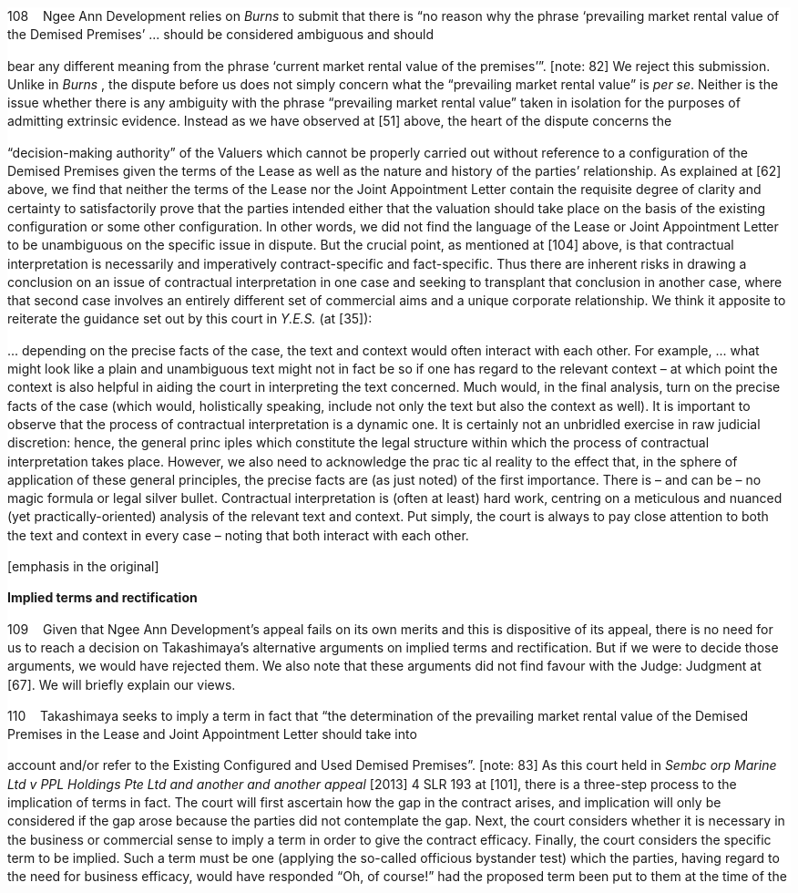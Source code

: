 108    Ngee Ann Development relies on _Burns_ to submit that there is “no reason why the phrase ‘prevailing market rental value of the Demised Premises’ ... should be considered ambiguous and should 

bear any different meaning from the phrase ‘current market rental value of the premises’”. [note: 82] We reject this submission. Unlike in _Burns_ , the dispute before us does not simply concern what the “prevailing market rental value” is _per se_. Neither is the issue whether there is any ambiguity with the phrase “prevailing market rental value” taken in isolation for the purposes of admitting extrinsic evidence. Instead as we have observed at [51] above, the heart of the dispute concerns the 


“decision-making authority” of the Valuers which cannot be properly carried out without reference to a configuration of the Demised Premises given the terms of the Lease as well as the nature and history of the parties’ relationship. As explained at [62] above, we find that neither the terms of the Lease nor the Joint Appointment Letter contain the requisite degree of clarity and certainty to satisfactorily prove that the parties intended either that the valuation should take place on the basis of the existing configuration or some other configuration. In other words, we did not find the language of the Lease or Joint Appointment Letter to be unambiguous on the specific issue in dispute. But the crucial point, as mentioned at [104] above, is that contractual interpretation is necessarily and imperatively contract-specific and fact-specific. Thus there are inherent risks in drawing a conclusion on an issue of contractual interpretation in one case and seeking to transplant that conclusion in another case, where that second case involves an entirely different set of commercial aims and a unique corporate relationship. We think it apposite to reiterate the guidance set out by this court in _Y.E.S._ (at [35]): 

 ... depending on the precise facts of the case, the text and context would often interact with each other. For example, ... what might look like a plain and unambiguous text might not in fact be so if one has regard to the relevant context – at which point the context is also helpful in aiding the court in interpreting the text concerned. Much would, in the final analysis, turn on the precise facts of the case (which would, holistically speaking, include not only the text but also the context as well). It is important to observe that the process of contractual interpretation is a dynamic one. It is certainly not an unbridled exercise in raw judicial discretion: hence, the general princ iples which constitute the legal structure within which the process of contractual interpretation takes place. However, we also need to acknowledge the prac tic al reality to the effect that, in the sphere of application of these general principles, the precise facts are (as just noted) of the first importance. There is – and can be – no magic formula or legal silver bullet. Contractual interpretation is (often at least) hard work, centring on a meticulous and nuanced (yet practically-oriented) analysis of the relevant text and context. Put simply, the court is always to pay close attention to both the text and context in every case – noting that both interact with each other. 

 [emphasis in the original] 

**Implied terms and rectification** 

109    Given that Ngee Ann Development’s appeal fails on its own merits and this is dispositive of its appeal, there is no need for us to reach a decision on Takashimaya’s alternative arguments on implied terms and rectification. But if we were to decide those arguments, we would have rejected them. We also note that these arguments did not find favour with the Judge: Judgment at [67]. We will briefly explain our views. 

110    Takashimaya seeks to imply a term in fact that “the determination of the prevailing market rental value of the Demised Premises in the Lease and Joint Appointment Letter should take into 

account and/or refer to the Existing Configured and Used Demised Premises”. [note: 83] As this court held in _Sembc orp Marine Ltd v PPL Holdings Pte Ltd and another and another appeal_ <span class="citation">[2013] 4 SLR 193</span> at [101], there is a three-step process to the implication of terms in fact. The court will first ascertain how the gap in the contract arises, and implication will only be considered if the gap arose because the parties did not contemplate the gap. Next, the court considers whether it is necessary in the business or commercial sense to imply a term in order to give the contract efficacy. Finally, the court considers the specific term to be implied. Such a term must be one (applying the so-called officious bystander test) which the parties, having regard to the need for business efficacy, would have responded “Oh, of course!” had the proposed term been put to them at the time of the 
